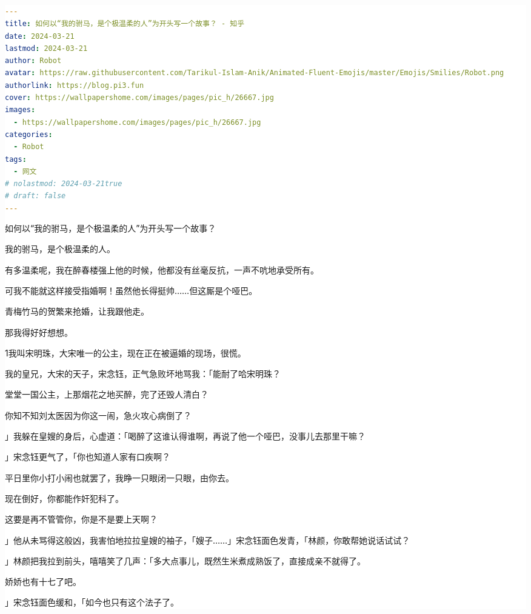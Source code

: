 ```yaml
---
title: 如何以“我的驸马，是个极温柔的人”为开头写一个故事？ - 知乎
date: 2024-03-21
lastmod: 2024-03-21
author: Robot
avatar: https://raw.githubusercontent.com/Tarikul-Islam-Anik/Animated-Fluent-Emojis/master/Emojis/Smilies/Robot.png
authorlink: https://blog.pi3.fun
cover: https://wallpapershome.com/images/pages/pic_h/26667.jpg
images:
  - https://wallpapershome.com/images/pages/pic_h/26667.jpg
categories:
  - Robot
tags:
  - 网文
# nolastmod: 2024-03-21true
# draft: false
---
```




如何以“我的驸马，是个极温柔的人”为开头写一个故事？

我的驸马，是个极温柔的人。

有多温柔呢，我在醉春楼强上他的时候，他都没有丝毫反抗，一声不吭地承受所有。

可我不能就这样接受指婚啊！虽然他长得挺帅……但这厮是个哑巴。

青梅竹马的贺繁来抢婚，让我跟他走。

那我得好好想想。

1我叫宋明珠，大宋唯一的公主，现在正在被逼婚的现场，很慌。

我的皇兄，大宋的天子，宋念钰，正气急败坏地骂我：「能耐了哈宋明珠？

堂堂一国公主，上那烟花之地买醉，完了还毁人清白？

你知不知刘太医因为你这一闹，急火攻心病倒了？

」我躲在皇嫂的身后，心虚道：「喝醉了这谁认得谁啊，再说了他一个哑巴，没事儿去那里干嘛？

」宋念钰更气了，「你也知道人家有口疾啊？

平日里你小打小闹也就罢了，我睁一只眼闭一只眼，由你去。

现在倒好，你都能作奸犯科了。

这要是再不管管你，你是不是要上天啊？

」他从未骂得这般凶，我害怕地拉拉皇嫂的袖子，「嫂子……」宋念钰面色发青，「林颜，你敢帮她说话试试？

」林颜把我拉到前头，嘻嘻笑了几声：「多大点事儿，既然生米煮成熟饭了，直接成亲不就得了。

娇娇也有十七了吧。

」宋念钰面色缓和，「如今也只有这个法子了。
